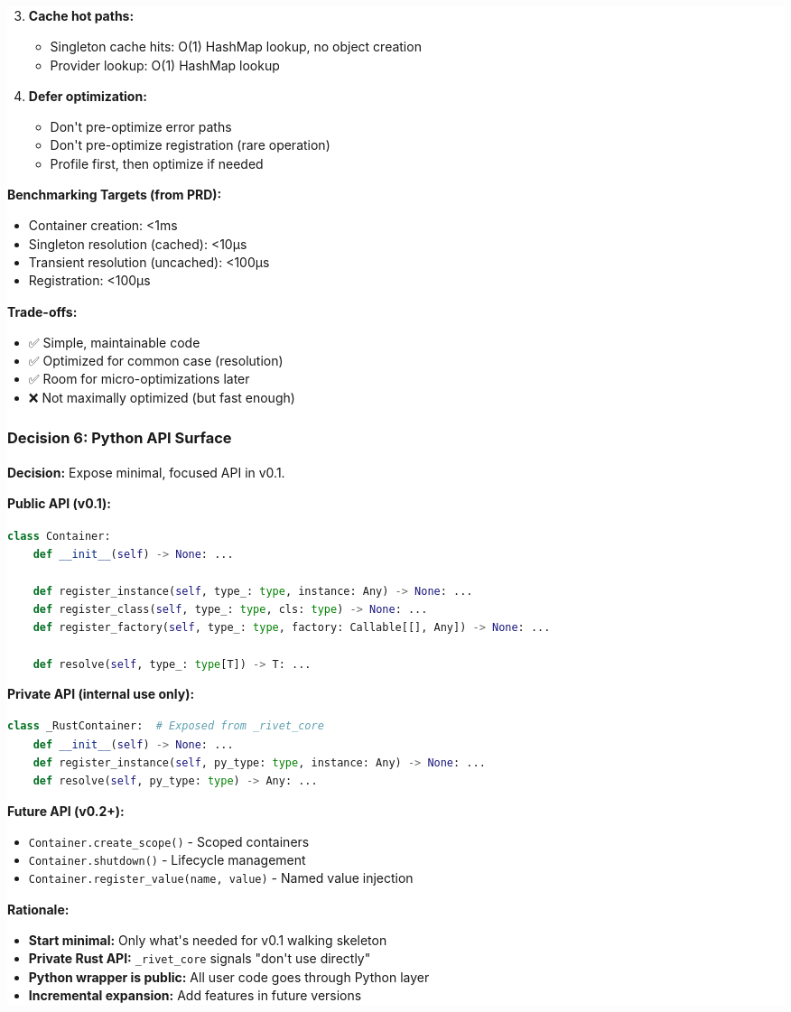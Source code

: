 3. **Cache hot paths:**
   - Singleton cache hits: O(1) HashMap lookup, no object creation
   - Provider lookup: O(1) HashMap lookup

4. **Defer optimization:**
   - Don't pre-optimize error paths
   - Don't pre-optimize registration (rare operation)
   - Profile first, then optimize if needed

**Benchmarking Targets (from PRD):**
- Container creation: <1ms
- Singleton resolution (cached): <10μs
- Transient resolution (uncached): <100μs
- Registration: <100μs

**Trade-offs:**
- ✅ Simple, maintainable code
- ✅ Optimized for common case (resolution)
- ✅ Room for micro-optimizations later
- ❌ Not maximally optimized (but fast enough)

### Decision 6: Python API Surface

**Decision:** Expose minimal, focused API in v0.1.

**Public API (v0.1):**

```python
class Container:
    def __init__(self) -> None: ...

    def register_instance(self, type_: type, instance: Any) -> None: ...
    def register_class(self, type_: type, cls: type) -> None: ...
    def register_factory(self, type_: type, factory: Callable[[], Any]) -> None: ...

    def resolve(self, type_: type[T]) -> T: ...
```

**Private API (internal use only):**

```python
class _RustContainer:  # Exposed from _rivet_core
    def __init__(self) -> None: ...
    def register_instance(self, py_type: type, instance: Any) -> None: ...
    def resolve(self, py_type: type) -> Any: ...
```

**Future API (v0.2+):**
- `Container.create_scope()` - Scoped containers
- `Container.shutdown()` - Lifecycle management
- `Container.register_value(name, value)` - Named value injection

**Rationale:**
- **Start minimal:** Only what's needed for v0.1 walking skeleton
- **Private Rust API:** `_rivet_core` signals "don't use directly"
- **Python wrapper is public:** All user code goes through Python layer
- **Incremental expansion:** Add features in future versions
